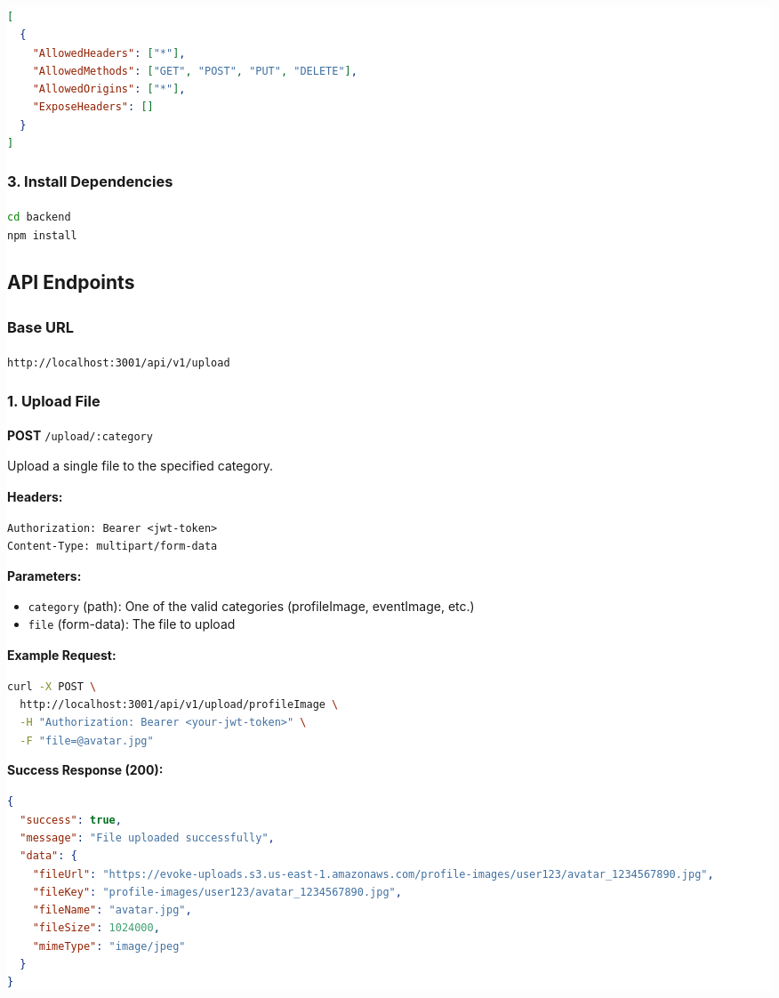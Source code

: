 ```json
[
  {
    "AllowedHeaders": ["*"],
    "AllowedMethods": ["GET", "POST", "PUT", "DELETE"],
    "AllowedOrigins": ["*"],
    "ExposeHeaders": []
  }
]
```

### 3. Install Dependencies

```bash
cd backend
npm install
```

## API Endpoints

### Base URL
```
http://localhost:3001/api/v1/upload
```

### 1. Upload File
**POST** `/upload/:category`

Upload a single file to the specified category.

**Headers:**
```
Authorization: Bearer <jwt-token>
Content-Type: multipart/form-data
```

**Parameters:**
- `category` (path): One of the valid categories (profileImage, eventImage, etc.)
- `file` (form-data): The file to upload

**Example Request:**
```bash
curl -X POST \
  http://localhost:3001/api/v1/upload/profileImage \
  -H "Authorization: Bearer <your-jwt-token>" \
  -F "file=@avatar.jpg"
```

**Success Response (200):**
```json
{
  "success": true,
  "message": "File uploaded successfully",
  "data": {
    "fileUrl": "https://evoke-uploads.s3.us-east-1.amazonaws.com/profile-images/user123/avatar_1234567890.jpg",
    "fileKey": "profile-images/user123/avatar_1234567890.jpg",
    "fileName": "avatar.jpg",
    "fileSize": 1024000,
    "mimeType": "image/jpeg"
  }
}
```
